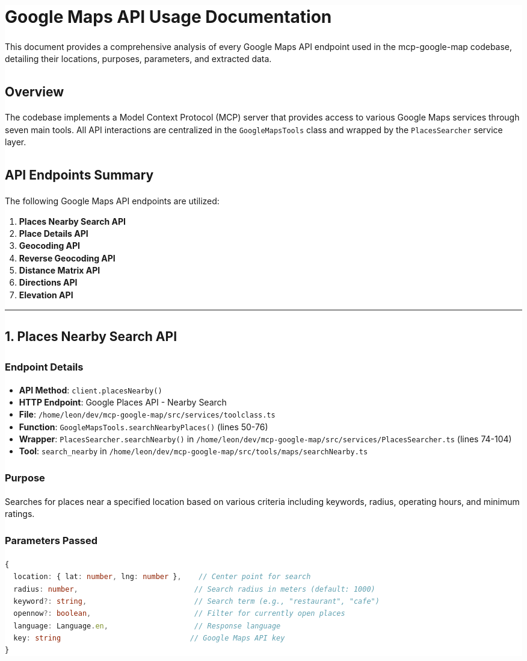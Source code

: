 # Google Maps API Usage Documentation

This document provides a comprehensive analysis of every Google Maps API endpoint used in the mcp-google-map codebase, detailing their locations, purposes, parameters, and extracted data.

## Overview

The codebase implements a Model Context Protocol (MCP) server that provides access to various Google Maps services through seven main tools. All API interactions are centralized in the `GoogleMapsTools` class and wrapped by the `PlacesSearcher` service layer.

## API Endpoints Summary

The following Google Maps API endpoints are utilized:

1. **Places Nearby Search API**
2. **Place Details API** 
3. **Geocoding API**
4. **Reverse Geocoding API**
5. **Distance Matrix API**
6. **Directions API**
7. **Elevation API**

---

## 1. Places Nearby Search API

### Endpoint Details
- **API Method**: `client.placesNearby()`
- **HTTP Endpoint**: Google Places API - Nearby Search
- **File**: `/home/leon/dev/mcp-google-map/src/services/toolclass.ts`
- **Function**: `GoogleMapsTools.searchNearbyPlaces()` (lines 50-76)
- **Wrapper**: `PlacesSearcher.searchNearby()` in `/home/leon/dev/mcp-google-map/src/services/PlacesSearcher.ts` (lines 74-104)
- **Tool**: `search_nearby` in `/home/leon/dev/mcp-google-map/src/tools/maps/searchNearby.ts`

### Purpose
Searches for places near a specified location based on various criteria including keywords, radius, operating hours, and minimum ratings.

### Parameters Passed
```typescript
{
  location: { lat: number, lng: number },    // Center point for search
  radius: number,                           // Search radius in meters (default: 1000)
  keyword?: string,                         // Search term (e.g., "restaurant", "cafe")
  opennow?: boolean,                        // Filter for currently open places
  language: Language.en,                    // Response language
  key: string                              // Google Maps API key
}
```
